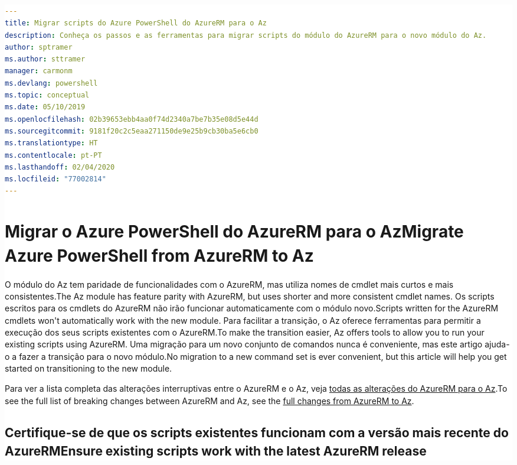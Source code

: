 ```yaml
---
title: Migrar scripts do Azure PowerShell do AzureRM para o Az
description: Conheça os passos e as ferramentas para migrar scripts do módulo do AzureRM para o novo módulo do Az.
author: sptramer
ms.author: sttramer
manager: carmonm
ms.devlang: powershell
ms.topic: conceptual
ms.date: 05/10/2019
ms.openlocfilehash: 02b39653ebb4aa0f74d2340a7be7b35e08d5e44d
ms.sourcegitcommit: 9181f20c2c5eaa271150de9e25b9cb30ba5e6cb0
ms.translationtype: HT
ms.contentlocale: pt-PT
ms.lasthandoff: 02/04/2020
ms.locfileid: "77002814"
---
```

# <a name="migrate-azure-powershell-from-azurerm-to-az"></a><span data-ttu-id="ab60b-103">Migrar o Azure PowerShell do AzureRM para o Az</span><span class="sxs-lookup"><span data-stu-id="ab60b-103">Migrate Azure PowerShell from AzureRM to Az</span></span>

<span data-ttu-id="ab60b-104">O módulo do Az tem paridade de funcionalidades com o AzureRM, mas utiliza nomes de cmdlet mais curtos e mais consistentes.</span><span class="sxs-lookup"><span data-stu-id="ab60b-104">The Az module has feature parity with AzureRM, but uses shorter and more consistent cmdlet names.</span></span>
<span data-ttu-id="ab60b-105">Os scripts escritos para os cmdlets do AzureRM não irão funcionar automaticamente com o módulo novo.</span><span class="sxs-lookup"><span data-stu-id="ab60b-105">Scripts written for the AzureRM cmdlets won't automatically work with the new module.</span></span> <span data-ttu-id="ab60b-106">Para facilitar a transição, o Az oferece ferramentas para permitir a execução dos seus scripts existentes com o AzureRM.</span><span class="sxs-lookup"><span data-stu-id="ab60b-106">To make the transition easier, Az offers tools to allow you to run your existing scripts using AzureRM.</span></span> <span data-ttu-id="ab60b-107">Uma migração para um novo conjunto de comandos nunca é conveniente, mas este artigo ajuda-o a fazer a transição para o novo módulo.</span><span class="sxs-lookup"><span data-stu-id="ab60b-107">No migration to a new command set is ever convenient, but this article will help you get started on transitioning to the new module.</span></span>

<span data-ttu-id="ab60b-108">Para ver a lista completa das alterações interruptivas entre o AzureRM e o Az, veja [todas as alterações do AzureRM para o Az](migrate-az-1.0.0.md).</span><span class="sxs-lookup"><span data-stu-id="ab60b-108">To see the full list of breaking changes between AzureRM and Az, see the [full changes from AzureRM to Az](migrate-az-1.0.0.md).</span></span>

## <a name="ensure-existing-scripts-work-with-the-latest-azurerm-release"></a><span data-ttu-id="ab60b-109">Certifique-se de que os scripts existentes funcionam com a versão mais recente do AzureRM</span><span class="sxs-lookup"><span data-stu-id="ab60b-109">Ensure existing scripts work with the latest AzureRM release</span></span>
